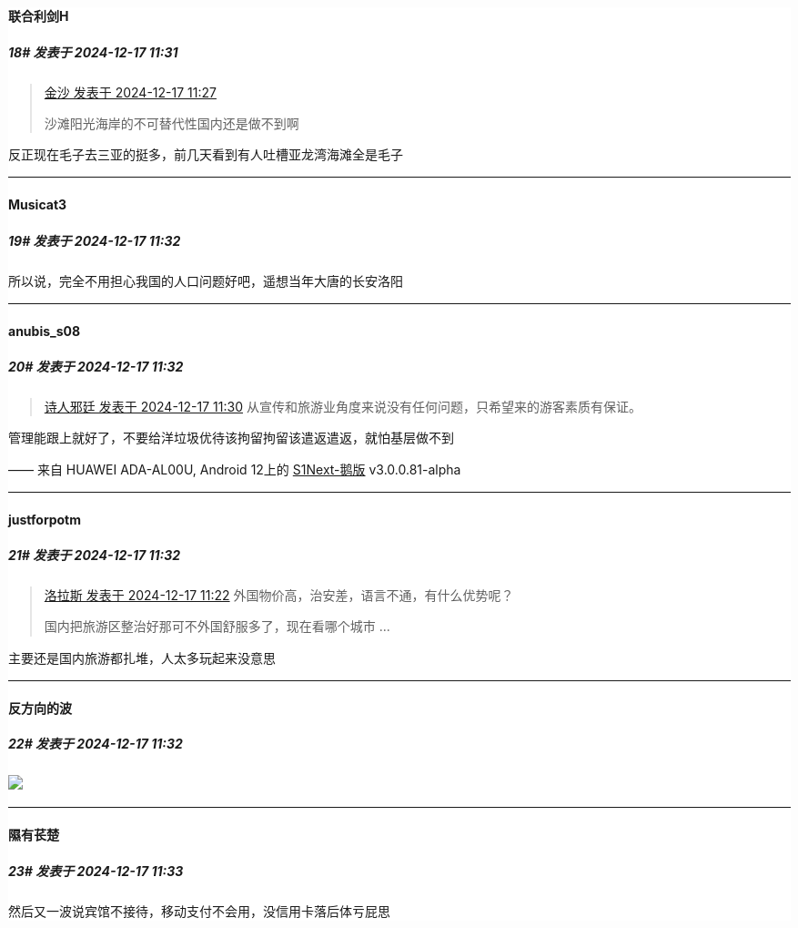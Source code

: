 ####  联合利剑H  
##### 18#       发表于 2024-12-17 11:31

<blockquote><a href="httphttps://bbs.saraba1st.com/2b/forum.php?mod=redirect&amp;goto=findpost&amp;pid=66944854&amp;ptid=2210844" target="_blank">金沙 发表于 2024-12-17 11:27</a>

沙滩阳光海岸的不可替代性国内还是做不到啊</blockquote>
反正现在毛子去三亚的挺多，前几天看到有人吐槽亚龙湾海滩全是毛子

*****

####  Musicat3  
##### 19#       发表于 2024-12-17 11:32

所以说，完全不用担心我国的人口问题好吧，遥想当年大唐的长安洛阳

*****

####  anubis_s08  
##### 20#       发表于 2024-12-17 11:32

<blockquote><a href="httphttps://bbs.saraba1st.com/2b/forum.php?mod=redirect&amp;goto=findpost&amp;pid=66944893&amp;ptid=2210844" target="_blank">诗人邪廷 发表于 2024-12-17 11:30</a>
从宣传和旅游业角度来说没有任何问题，只希望来的游客素质有保证。</blockquote>
管理能跟上就好了，不要给洋垃圾优待该拘留拘留该遣返遣返，就怕基层做不到

—— 来自 HUAWEI ADA-AL00U, Android 12上的 [S1Next-鹅版](https://github.com/ykrank/S1-Next/releases) v3.0.0.81-alpha

*****

####  justforpotm  
##### 21#       发表于 2024-12-17 11:32

<blockquote><a href="httphttps://bbs.saraba1st.com/2b/forum.php?mod=redirect&amp;goto=findpost&amp;pid=66944794&amp;ptid=2210844" target="_blank">洛拉斯 发表于 2024-12-17 11:22</a>
外国物价高，治安差，语言不通，有什么优势呢？

国内把旅游区整治好那可不外国舒服多了，现在看哪个城市 ...</blockquote>
主要还是国内旅游都扎堆，人太多玩起来没意思

*****

####  反方向的波  
##### 22#       发表于 2024-12-17 11:32

<img src="https://p.sda1.dev/20/e59c8bb8df7d97aa73372ce66580ee4a/image.jpg" referrerpolicy="no-referrer">

*****

####  隰有苌楚  
##### 23#       发表于 2024-12-17 11:33

然后又一波说宾馆不接待，移动支付不会用，没信用卡落后体亏屁思
